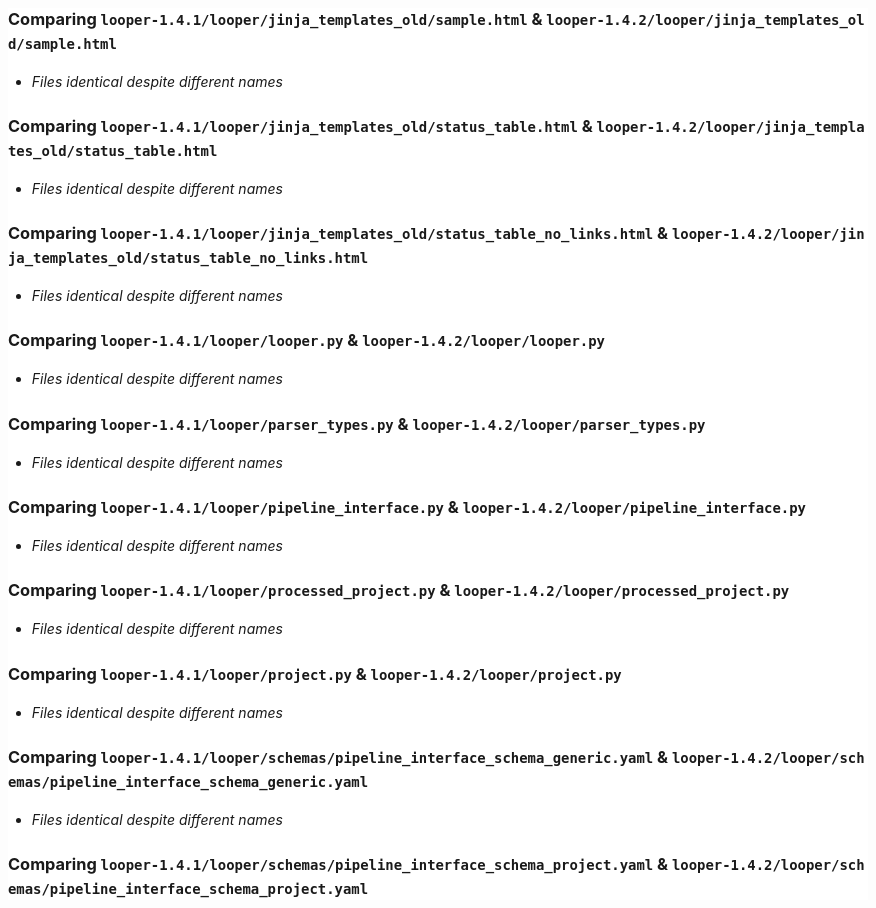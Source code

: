 ### Comparing `looper-1.4.1/looper/jinja_templates_old/sample.html` & `looper-1.4.2/looper/jinja_templates_old/sample.html`

 * *Files identical despite different names*

### Comparing `looper-1.4.1/looper/jinja_templates_old/status_table.html` & `looper-1.4.2/looper/jinja_templates_old/status_table.html`

 * *Files identical despite different names*

### Comparing `looper-1.4.1/looper/jinja_templates_old/status_table_no_links.html` & `looper-1.4.2/looper/jinja_templates_old/status_table_no_links.html`

 * *Files identical despite different names*

### Comparing `looper-1.4.1/looper/looper.py` & `looper-1.4.2/looper/looper.py`

 * *Files identical despite different names*

### Comparing `looper-1.4.1/looper/parser_types.py` & `looper-1.4.2/looper/parser_types.py`

 * *Files identical despite different names*

### Comparing `looper-1.4.1/looper/pipeline_interface.py` & `looper-1.4.2/looper/pipeline_interface.py`

 * *Files identical despite different names*

### Comparing `looper-1.4.1/looper/processed_project.py` & `looper-1.4.2/looper/processed_project.py`

 * *Files identical despite different names*

### Comparing `looper-1.4.1/looper/project.py` & `looper-1.4.2/looper/project.py`

 * *Files identical despite different names*

### Comparing `looper-1.4.1/looper/schemas/pipeline_interface_schema_generic.yaml` & `looper-1.4.2/looper/schemas/pipeline_interface_schema_generic.yaml`

 * *Files identical despite different names*

### Comparing `looper-1.4.1/looper/schemas/pipeline_interface_schema_project.yaml` & `looper-1.4.2/looper/schemas/pipeline_interface_schema_project.yaml`
